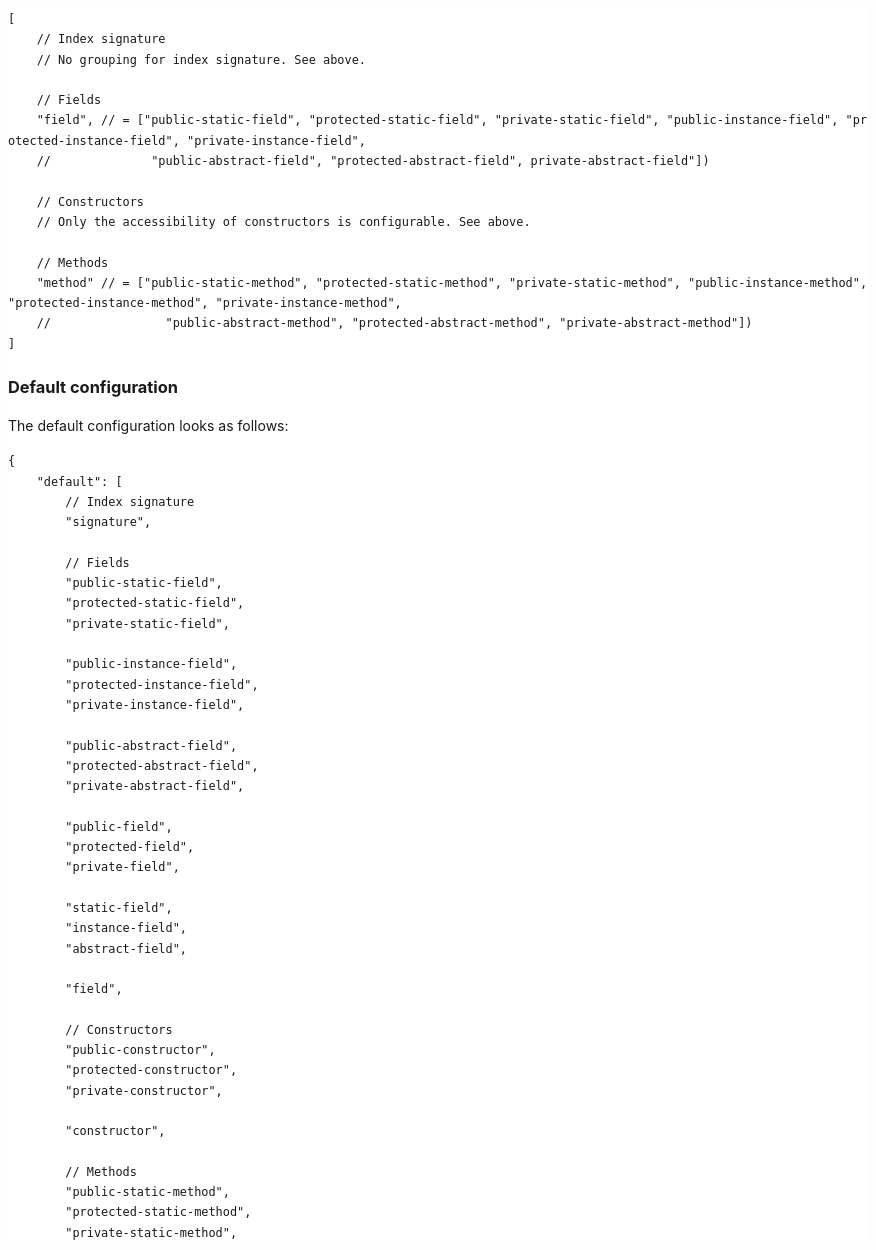 ```jsonc
[
    // Index signature
    // No grouping for index signature. See above.

    // Fields
    "field", // = ["public-static-field", "protected-static-field", "private-static-field", "public-instance-field", "protected-instance-field", "private-instance-field",
    //              "public-abstract-field", "protected-abstract-field", private-abstract-field"])

    // Constructors
    // Only the accessibility of constructors is configurable. See above.

    // Methods
    "method" // = ["public-static-method", "protected-static-method", "private-static-method", "public-instance-method", "protected-instance-method", "private-instance-method",
    //                "public-abstract-method", "protected-abstract-method", "private-abstract-method"])
]
```

### Default configuration

The default configuration looks as follows:

```jsonc
{
    "default": [
        // Index signature
        "signature",

        // Fields
        "public-static-field",
        "protected-static-field",
        "private-static-field",

        "public-instance-field",
        "protected-instance-field",
        "private-instance-field",

        "public-abstract-field",
        "protected-abstract-field",
        "private-abstract-field",

        "public-field",
        "protected-field",
        "private-field",

        "static-field",
        "instance-field",
        "abstract-field",

        "field",

        // Constructors
        "public-constructor",
        "protected-constructor",
        "private-constructor",

        "constructor",

        // Methods
        "public-static-method",
        "protected-static-method",
        "private-static-method",
```